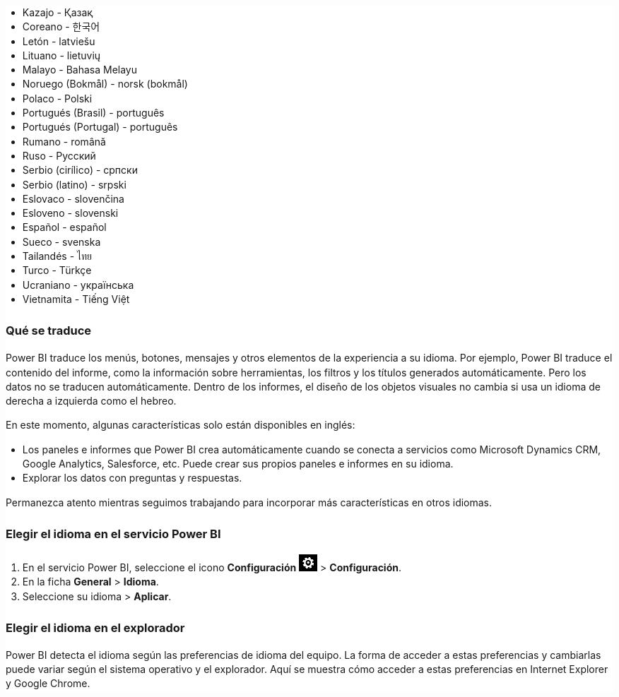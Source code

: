 * Kazajo - Қазақ
* Coreano - 한국어
* Letón - latviešu
* Lituano - lietuvių
* Malayo - Bahasa Melayu
* Noruego (Bokmål) - norsk (bokmål)
* Polaco - Polski
* Portugués (Brasil) - português
* Portugués (Portugal) - português
* Rumano - română
* Ruso - Русский
* Serbio (cirílico) - српски
* Serbio (latino) - srpski
* Eslovaco - slovenčina
* Esloveno - slovenski
* Español - español
* Sueco - svenska
* Tailandés - ไทย
* Turco - Türkçe
* Ucraniano - українська
* Vietnamita - Tiếng Việt

### <a name="whats-translated"></a>Qué se traduce
Power BI traduce los menús, botones, mensajes y otros elementos de la experiencia a su idioma. Por ejemplo, Power BI traduce el contenido del informe, como la información sobre herramientas, los filtros y los títulos generados automáticamente. Pero los datos no se traducen automáticamente. Dentro de los informes, el diseño de los objetos visuales no cambia si usa un idioma de derecha a izquierda como el hebreo.

En este momento, algunas características solo están disponibles en inglés:

* Los paneles e informes que Power BI crea automáticamente cuando se conecta a servicios como Microsoft Dynamics CRM, Google Analytics, Salesforce, etc. Puede crear sus propios paneles e informes en su idioma.
* Explorar los datos con preguntas y respuestas.

Permanezca atento mientras seguimos trabajando para incorporar más características en otros idiomas. 

### <a name="choose-your-language-in-the-power-bi-service"></a>Elegir el idioma en el servicio Power BI
1. En el servicio Power BI, seleccione el icono **Configuración** ![Captura de pantalla del servicio Power BI con el icono Configuración.](media/supported-languages-countries-regions/pbi_settings_icon.png) > **Configuración**.
2. En la ficha **General** > **Idioma**.
3. Seleccione su idioma > **Aplicar**.

### <a name="choose-your-language-in-the-browser"></a>Elegir el idioma en el explorador
Power BI detecta el idioma según las preferencias de idioma del equipo. La forma de acceder a estas preferencias y cambiarlas puede variar según el sistema operativo y el explorador. Aquí se muestra cómo acceder a estas preferencias en Internet Explorer y Google Chrome.
